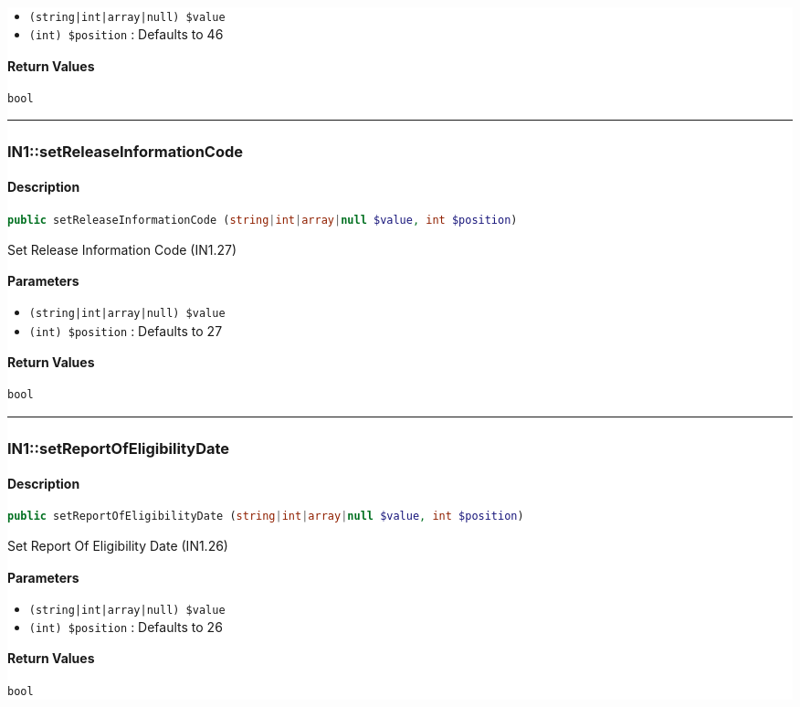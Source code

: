 * `(string|int|array|null) $value`
* `(int) $position`
: Defaults to 46  

**Return Values**

`bool`




<hr />


### IN1::setReleaseInformationCode  

**Description**

```php
public setReleaseInformationCode (string|int|array|null $value, int $position)
```

Set Release Information Code (IN1.27) 

 

**Parameters**

* `(string|int|array|null) $value`
* `(int) $position`
: Defaults to 27  

**Return Values**

`bool`




<hr />


### IN1::setReportOfEligibilityDate  

**Description**

```php
public setReportOfEligibilityDate (string|int|array|null $value, int $position)
```

Set Report Of Eligibility Date (IN1.26) 

 

**Parameters**

* `(string|int|array|null) $value`
* `(int) $position`
: Defaults to 26  

**Return Values**

`bool`


